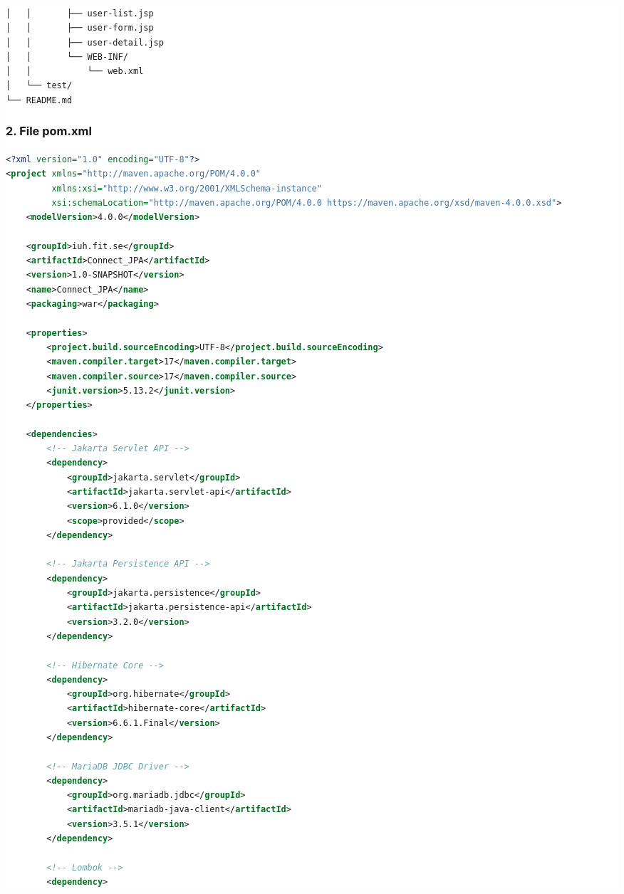 ```
│   │       ├── user-list.jsp
│   │       ├── user-form.jsp
│   │       ├── user-detail.jsp
│   │       └── WEB-INF/
│   │           └── web.xml
│   └── test/
└── README.md
```

### 2. File pom.xml
```xml
<?xml version="1.0" encoding="UTF-8"?>
<project xmlns="http://maven.apache.org/POM/4.0.0"
         xmlns:xsi="http://www.w3.org/2001/XMLSchema-instance"
         xsi:schemaLocation="http://maven.apache.org/POM/4.0.0 https://maven.apache.org/xsd/maven-4.0.0.xsd">
    <modelVersion>4.0.0</modelVersion>

    <groupId>iuh.fit.se</groupId>
    <artifactId>Connect_JPA</artifactId>
    <version>1.0-SNAPSHOT</version>
    <name>Connect_JPA</name>
    <packaging>war</packaging>

    <properties>
        <project.build.sourceEncoding>UTF-8</project.build.sourceEncoding>
        <maven.compiler.target>17</maven.compiler.target>
        <maven.compiler.source>17</maven.compiler.source>
        <junit.version>5.13.2</junit.version>
    </properties>

    <dependencies>
        <!-- Jakarta Servlet API -->
        <dependency>
            <groupId>jakarta.servlet</groupId>
            <artifactId>jakarta.servlet-api</artifactId>
            <version>6.1.0</version>
            <scope>provided</scope>
        </dependency>
        
        <!-- Jakarta Persistence API -->
        <dependency>
            <groupId>jakarta.persistence</groupId>
            <artifactId>jakarta.persistence-api</artifactId>
            <version>3.2.0</version>
        </dependency>
        
        <!-- Hibernate Core -->
        <dependency>
            <groupId>org.hibernate</groupId>
            <artifactId>hibernate-core</artifactId>
            <version>6.6.1.Final</version>
        </dependency>
        
        <!-- MariaDB JDBC Driver -->
        <dependency>
            <groupId>org.mariadb.jdbc</groupId>
            <artifactId>mariadb-java-client</artifactId>
            <version>3.5.1</version>
        </dependency>
        
        <!-- Lombok -->
        <dependency>
```